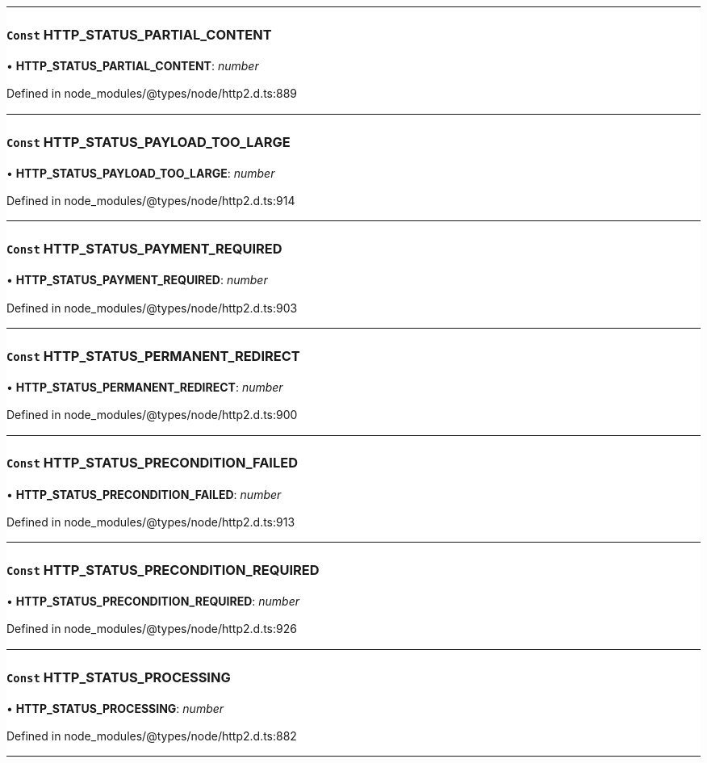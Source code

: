 ___

### `Const` HTTP_STATUS_PARTIAL_CONTENT

• **HTTP_STATUS_PARTIAL_CONTENT**: *number*

Defined in node_modules/@types/node/http2.d.ts:889

___

### `Const` HTTP_STATUS_PAYLOAD_TOO_LARGE

• **HTTP_STATUS_PAYLOAD_TOO_LARGE**: *number*

Defined in node_modules/@types/node/http2.d.ts:914

___

### `Const` HTTP_STATUS_PAYMENT_REQUIRED

• **HTTP_STATUS_PAYMENT_REQUIRED**: *number*

Defined in node_modules/@types/node/http2.d.ts:903

___

### `Const` HTTP_STATUS_PERMANENT_REDIRECT

• **HTTP_STATUS_PERMANENT_REDIRECT**: *number*

Defined in node_modules/@types/node/http2.d.ts:900

___

### `Const` HTTP_STATUS_PRECONDITION_FAILED

• **HTTP_STATUS_PRECONDITION_FAILED**: *number*

Defined in node_modules/@types/node/http2.d.ts:913

___

### `Const` HTTP_STATUS_PRECONDITION_REQUIRED

• **HTTP_STATUS_PRECONDITION_REQUIRED**: *number*

Defined in node_modules/@types/node/http2.d.ts:926

___

### `Const` HTTP_STATUS_PROCESSING

• **HTTP_STATUS_PROCESSING**: *number*

Defined in node_modules/@types/node/http2.d.ts:882

___

